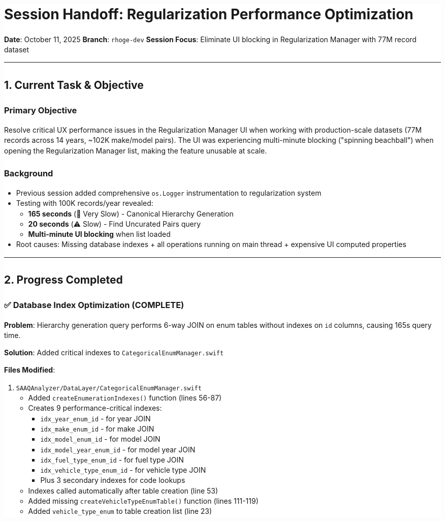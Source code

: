 # Session Handoff: Regularization Performance Optimization

**Date**: October 11, 2025
**Branch**: `rhoge-dev`
**Session Focus**: Eliminate UI blocking in Regularization Manager with 77M record dataset

---

## 1. Current Task & Objective

### Primary Objective
Resolve critical UX performance issues in the Regularization Manager UI when working with production-scale datasets (77M records across 14 years, ~102K make/model pairs). The UI was experiencing multi-minute blocking ("spinning beachball") when opening the Regularization Manager list, making the feature unusable at scale.

### Background
- Previous session added comprehensive `os.Logger` instrumentation to regularization system
- Testing with 100K records/year revealed:
  - **165 seconds** (🐌 Very Slow) - Canonical Hierarchy Generation
  - **20 seconds** (⚠️ Slow) - Find Uncurated Pairs query
  - **Multi-minute UI blocking** when list loaded
- Root causes: Missing database indexes + all operations running on main thread + expensive UI computed properties

---

## 2. Progress Completed

### ✅ Database Index Optimization (COMPLETE)

**Problem**: Hierarchy generation query performs 6-way JOIN on enum tables without indexes on `id` columns, causing 165s query time.

**Solution**: Added critical indexes to `CategoricalEnumManager.swift`

**Files Modified**:
1. `SAAQAnalyzer/DataLayer/CategoricalEnumManager.swift`
   - Added `createEnumerationIndexes()` function (lines 56-87)
   - Creates 9 performance-critical indexes:
     - `idx_year_enum_id` - for year JOIN
     - `idx_make_enum_id` - for make JOIN
     - `idx_model_enum_id` - for model JOIN
     - `idx_model_year_enum_id` - for model year JOIN
     - `idx_fuel_type_enum_id` - for fuel type JOIN
     - `idx_vehicle_type_enum_id` - for vehicle type JOIN
     - Plus 3 secondary indexes for code lookups
   - Indexes called automatically after table creation (line 53)
   - Added missing `createVehicleTypeEnumTable()` function (lines 111-119)
   - Added `vehicle_type_enum` to table creation list (line 23)
